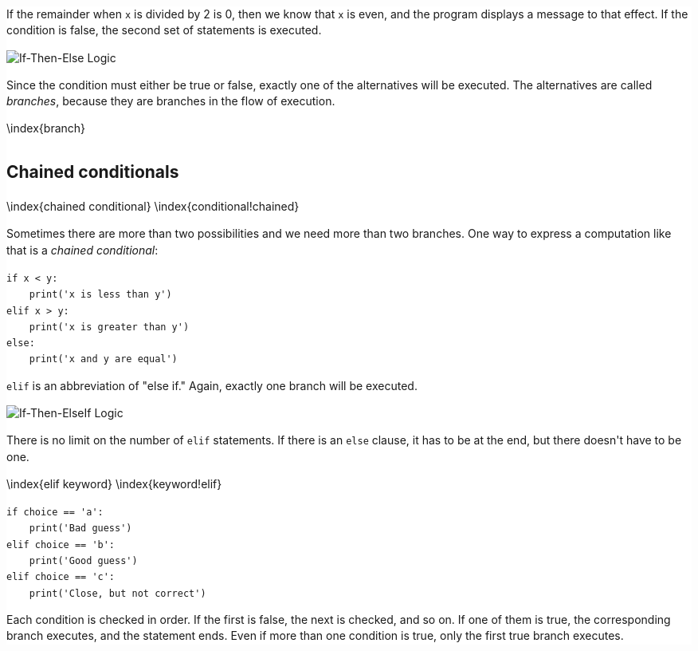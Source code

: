 If the remainder when `x` is divided by 2 is 0, then we know
that `x` is even, and the program displays a message to that
effect. If the condition is false, the second set of statements is
executed.

![If-Then-Else Logic](height=1.5in@../images/if-else)

Since the condition must either be true or false, exactly one of the
alternatives will be executed. The alternatives are called
*branches*, because they are branches in the flow of
execution.

\index{branch}

Chained conditionals
--------------------

\index{chained conditional}
\index{conditional!chained}

Sometimes there are more than two possibilities and we need more than
two branches. One way to express a computation like that is a
*chained conditional*:

~~~~ {.python}
if x < y:
    print('x is less than y')
elif x > y:
    print('x is greater than y')
else:
    print('x and y are equal')
~~~~

`elif` is an abbreviation of "else if." Again, exactly one
branch will be executed.

![If-Then-ElseIf Logic](height=2.0in@../images/elif)

There is no limit on the number of `elif` statements. If
there is an `else` clause, it has to be at the end, but there
doesn't have to be one.

\index{elif keyword}
\index{keyword!elif}

~~~~ {.python}
if choice == 'a':
    print('Bad guess')
elif choice == 'b':
    print('Good guess')
elif choice == 'c':
    print('Close, but not correct')
~~~~

Each condition is checked in order. If the first is false, the next is
checked, and so on. If one of them is true, the corresponding branch
executes, and the statement ends. Even if more than one condition is
true, only the first true branch executes.
